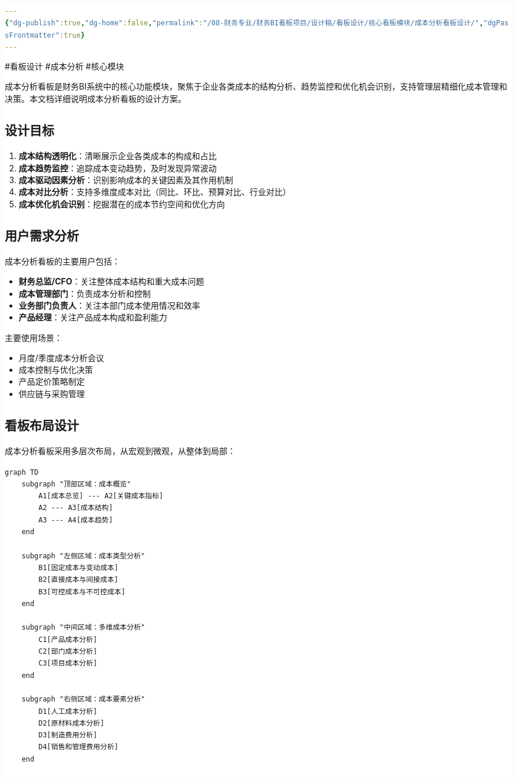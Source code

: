 ```yaml
---
{"dg-publish":true,"dg-home":false,"permalink":"/08-财务专业/财务BI看板项目/设计稿/看板设计/核心看板模块/成本分析看板设计/","dgPassFrontmatter":true}
---
```


#看板设计 #成本分析 #核心模块

成本分析看板是财务BI系统中的核心功能模块，聚焦于企业各类成本的结构分析、趋势监控和优化机会识别，支持管理层精细化成本管理和决策。本文档详细说明成本分析看板的设计方案。

## 设计目标

1. **成本结构透明化**：清晰展示企业各类成本的构成和占比
2. **成本趋势监控**：追踪成本变动趋势，及时发现异常波动
3. **成本驱动因素分析**：识别影响成本的关键因素及其作用机制
4. **成本对比分析**：支持多维度成本对比（同比、环比、预算对比、行业对比）
5. **成本优化机会识别**：挖掘潜在的成本节约空间和优化方向

## 用户需求分析

成本分析看板的主要用户包括：

- **财务总监/CFO**：关注整体成本结构和重大成本问题
- **成本管理部门**：负责成本分析和控制
- **业务部门负责人**：关注本部门成本使用情况和效率
- **产品经理**：关注产品成本构成和盈利能力

主要使用场景：
- 月度/季度成本分析会议
- 成本控制与优化决策
- 产品定价策略制定
- 供应链与采购管理

## 看板布局设计

成本分析看板采用多层次布局，从宏观到微观，从整体到局部：

```mermaid
graph TD
    subgraph "顶部区域：成本概览"
        A1[成本总览] --- A2[关键成本指标]
        A2 --- A3[成本结构]
        A3 --- A4[成本趋势]
    end
    
    subgraph "左侧区域：成本类型分析"
        B1[固定成本与变动成本]
        B2[直接成本与间接成本]
        B3[可控成本与不可控成本]
    end
    
    subgraph "中间区域：多维成本分析"
        C1[产品成本分析]
        C2[部门成本分析]
        C3[项目成本分析]
    end
    
    subgraph "右侧区域：成本要素分析"
        D1[人工成本分析]
        D2[原材料成本分析]
        D3[制造费用分析]
        D4[销售和管理费用分析]
    end
    
```